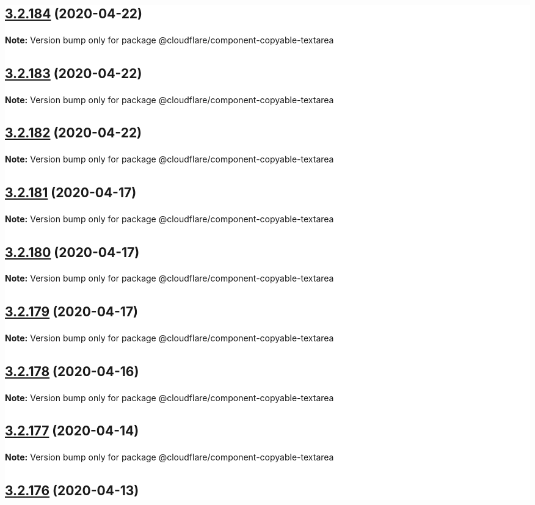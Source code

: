 ## [3.2.184](http://stash.cfops.it:7999/fe/stratus/compare/@cloudflare/component-copyable-textarea@3.2.183...@cloudflare/component-copyable-textarea@3.2.184) (2020-04-22)

**Note:** Version bump only for package @cloudflare/component-copyable-textarea

## [3.2.183](http://stash.cfops.it:7999/fe/stratus/compare/@cloudflare/component-copyable-textarea@3.2.182...@cloudflare/component-copyable-textarea@3.2.183) (2020-04-22)

**Note:** Version bump only for package @cloudflare/component-copyable-textarea

## [3.2.182](http://stash.cfops.it:7999/fe/stratus/compare/@cloudflare/component-copyable-textarea@3.2.181...@cloudflare/component-copyable-textarea@3.2.182) (2020-04-22)

**Note:** Version bump only for package @cloudflare/component-copyable-textarea

## [3.2.181](http://stash.cfops.it:7999/fe/stratus/compare/@cloudflare/component-copyable-textarea@3.2.180...@cloudflare/component-copyable-textarea@3.2.181) (2020-04-17)

**Note:** Version bump only for package @cloudflare/component-copyable-textarea

## [3.2.180](http://stash.cfops.it:7999/fe/stratus/compare/@cloudflare/component-copyable-textarea@3.2.179...@cloudflare/component-copyable-textarea@3.2.180) (2020-04-17)

**Note:** Version bump only for package @cloudflare/component-copyable-textarea

## [3.2.179](http://stash.cfops.it:7999/fe/stratus/compare/@cloudflare/component-copyable-textarea@3.2.178...@cloudflare/component-copyable-textarea@3.2.179) (2020-04-17)

**Note:** Version bump only for package @cloudflare/component-copyable-textarea

## [3.2.178](http://stash.cfops.it:7999/fe/stratus/compare/@cloudflare/component-copyable-textarea@3.2.177...@cloudflare/component-copyable-textarea@3.2.178) (2020-04-16)

**Note:** Version bump only for package @cloudflare/component-copyable-textarea

## [3.2.177](http://stash.cfops.it:7999/fe/stratus/compare/@cloudflare/component-copyable-textarea@3.2.176...@cloudflare/component-copyable-textarea@3.2.177) (2020-04-14)

**Note:** Version bump only for package @cloudflare/component-copyable-textarea

## [3.2.176](http://stash.cfops.it:7999/fe/stratus/compare/@cloudflare/component-copyable-textarea@3.2.175...@cloudflare/component-copyable-textarea@3.2.176) (2020-04-13)
